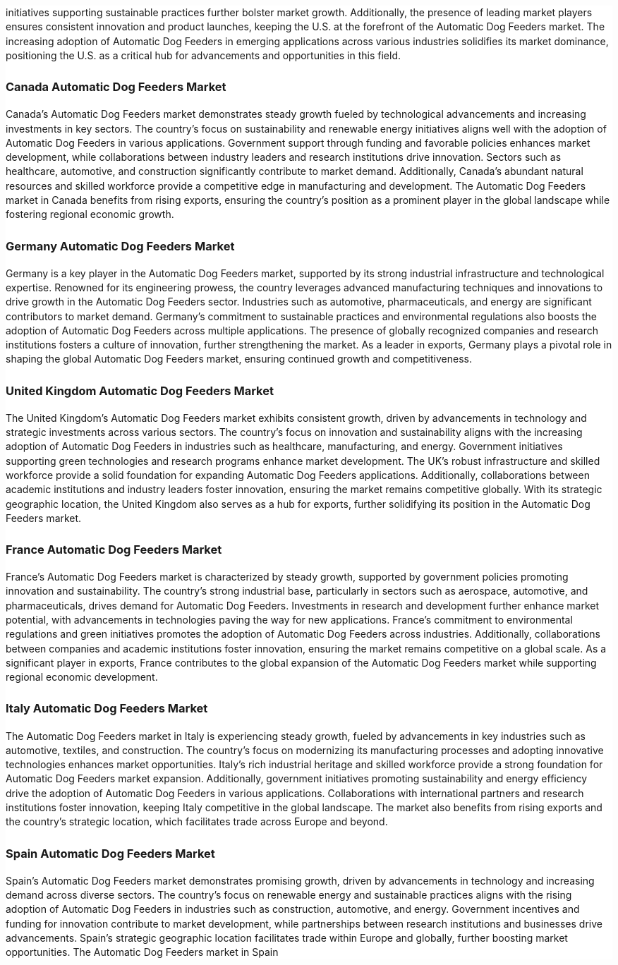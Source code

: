 initiatives supporting sustainable practices further bolster market growth. Additionally, the presence of leading market players ensures consistent innovation and product launches, keeping the U.S. at the forefront of the Automatic Dog Feeders market. The increasing adoption of Automatic Dog Feeders in emerging applications across various industries solidifies its market dominance, positioning the U.S. as a critical hub for advancements and opportunities in this field.</p><h3>Canada Automatic Dog Feeders Market</h3><p>Canada&rsquo;s Automatic Dog Feeders market demonstrates steady growth fueled by technological advancements and increasing investments in key sectors. The country&rsquo;s focus on sustainability and renewable energy initiatives aligns well with the adoption of Automatic Dog Feeders in various applications. Government support through funding and favorable policies enhances market development, while collaborations between industry leaders and research institutions drive innovation. Sectors such as healthcare, automotive, and construction significantly contribute to market demand. Additionally, Canada&rsquo;s abundant natural resources and skilled workforce provide a competitive edge in manufacturing and development. The Automatic Dog Feeders market in Canada benefits from rising exports, ensuring the country&rsquo;s position as a prominent player in the global landscape while fostering regional economic growth.</p><h3>Germany Automatic Dog Feeders Market</h3><p>Germany is a key player in the Automatic Dog Feeders market, supported by its strong industrial infrastructure and technological expertise. Renowned for its engineering prowess, the country leverages advanced manufacturing techniques and innovations to drive growth in the Automatic Dog Feeders sector. Industries such as automotive, pharmaceuticals, and energy are significant contributors to market demand. Germany&rsquo;s commitment to sustainable practices and environmental regulations also boosts the adoption of Automatic Dog Feeders across multiple applications. The presence of globally recognized companies and research institutions fosters a culture of innovation, further strengthening the market. As a leader in exports, Germany plays a pivotal role in shaping the global Automatic Dog Feeders market, ensuring continued growth and competitiveness.</p><h3>United Kingdom Automatic Dog Feeders Market</h3><p>The United Kingdom&rsquo;s Automatic Dog Feeders market exhibits consistent growth, driven by advancements in technology and strategic investments across various sectors. The country&rsquo;s focus on innovation and sustainability aligns with the increasing adoption of Automatic Dog Feeders in industries such as healthcare, manufacturing, and energy. Government initiatives supporting green technologies and research programs enhance market development. The UK&rsquo;s robust infrastructure and skilled workforce provide a solid foundation for expanding Automatic Dog Feeders applications. Additionally, collaborations between academic institutions and industry leaders foster innovation, ensuring the market remains competitive globally. With its strategic geographic location, the United Kingdom also serves as a hub for exports, further solidifying its position in the Automatic Dog Feeders market.</p><h3>France Automatic Dog Feeders Market</h3><p>France&rsquo;s Automatic Dog Feeders market is characterized by steady growth, supported by government policies promoting innovation and sustainability. The country&rsquo;s strong industrial base, particularly in sectors such as aerospace, automotive, and pharmaceuticals, drives demand for Automatic Dog Feeders. Investments in research and development further enhance market potential, with advancements in technologies paving the way for new applications. France&rsquo;s commitment to environmental regulations and green initiatives promotes the adoption of Automatic Dog Feeders across industries. Additionally, collaborations between companies and academic institutions foster innovation, ensuring the market remains competitive on a global scale. As a significant player in exports, France contributes to the global expansion of the Automatic Dog Feeders market while supporting regional economic development.</p><h3>Italy Automatic Dog Feeders Market</h3><p>The Automatic Dog Feeders market in Italy is experiencing steady growth, fueled by advancements in key industries such as automotive, textiles, and construction. The country&rsquo;s focus on modernizing its manufacturing processes and adopting innovative technologies enhances market opportunities. Italy&rsquo;s rich industrial heritage and skilled workforce provide a strong foundation for Automatic Dog Feeders market expansion. Additionally, government initiatives promoting sustainability and energy efficiency drive the adoption of Automatic Dog Feeders in various applications. Collaborations with international partners and research institutions foster innovation, keeping Italy competitive in the global landscape. The market also benefits from rising exports and the country&rsquo;s strategic location, which facilitates trade across Europe and beyond.</p><h3>Spain Automatic Dog Feeders Market</h3><p>Spain&rsquo;s Automatic Dog Feeders market demonstrates promising growth, driven by advancements in technology and increasing demand across diverse sectors. The country&rsquo;s focus on renewable energy and sustainable practices aligns with the rising adoption of Automatic Dog Feeders in industries such as construction, automotive, and energy. Government incentives and funding for innovation contribute to market development, while partnerships between research institutions and businesses drive advancements. Spain&rsquo;s strategic geographic location facilitates trade within Europe and globally, further boosting market opportunities. The Automatic Dog Feeders market in Spain